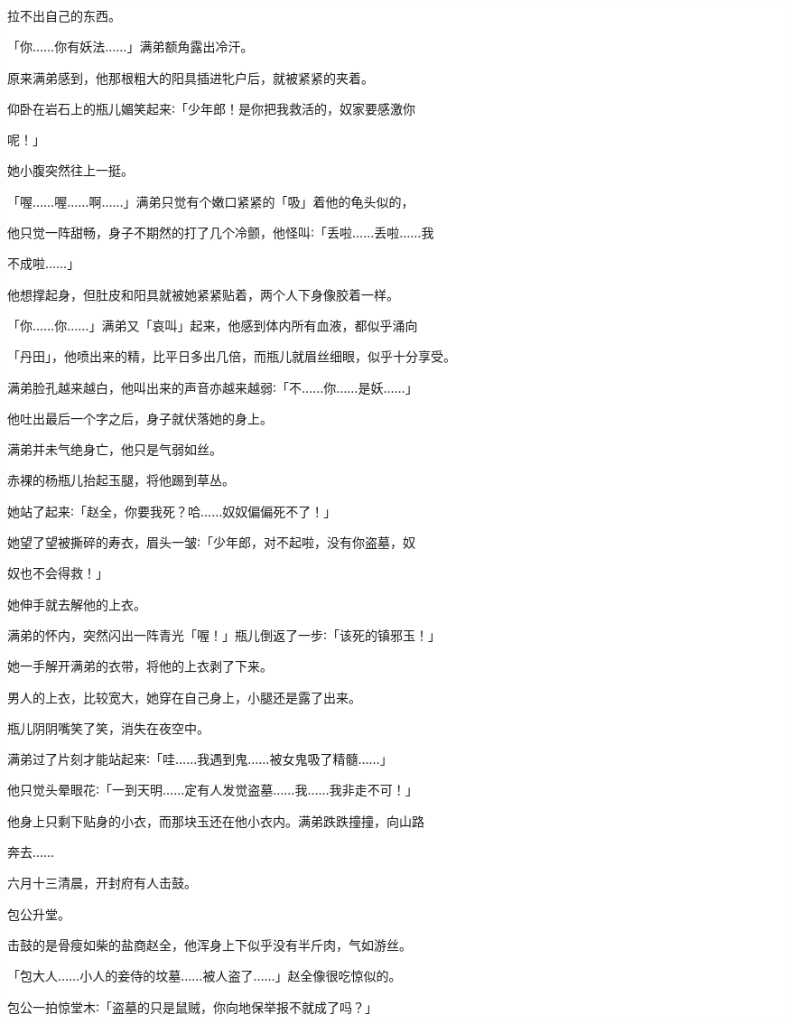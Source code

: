 拉不出自己的东西。

「你……你有妖法……」满弟额角露出冷汗。

原来满弟感到，他那根粗大的阳具插进牝户后，就被紧紧的夹着。

仰卧在岩石上的瓶儿媚笑起来∶「少年郎！是你把我救活的，奴家要感激你

呢！」

她小腹突然往上一挺。

「喔……喔……啊……」满弟只觉有个嫩口紧紧的「吸」着他的龟头似的，

他只觉一阵甜畅，身子不期然的打了几个冷颤，他怪叫∶「丢啦……丢啦……我

不成啦……」

他想撑起身，但肚皮和阳具就被她紧紧贴着，两个人下身像胶着一样。

「你……你……」满弟又「哀叫」起来，他感到体内所有血液，都似乎涌向

「丹田」，他喷出来的精，比平日多出几倍，而瓶儿就眉丝细眼，似乎十分享受。

满弟脸孔越来越白，他叫出来的声音亦越来越弱∶「不……你……是妖……」

他吐出最后一个字之后，身子就伏落她的身上。

满弟并未气绝身亡，他只是气弱如丝。

赤裸的杨瓶儿抬起玉腿，将他踢到草丛。

她站了起来∶「赵全，你要我死？哈……奴奴偏偏死不了！」

她望了望被撕碎的寿衣，眉头一皱∶「少年郎，对不起啦，没有你盗墓，奴

奴也不会得救！」

她伸手就去解他的上衣。

满弟的怀内，突然闪出一阵青光「喔！」瓶儿倒返了一步∶「该死的镇邪玉！」

她一手解开满弟的衣带，将他的上衣剥了下来。

男人的上衣，比较宽大，她穿在自己身上，小腿还是露了出来。

瓶儿阴阴嘴笑了笑，消失在夜空中。

满弟过了片刻才能站起来∶「哇……我遇到鬼……被女鬼吸了精髓……」

他只觉头晕眼花∶「一到天明……定有人发觉盗墓……我……我非走不可！」

他身上只剩下贴身的小衣，而那块玉还在他小衣内。满弟跌跌撞撞，向山路

奔去……

六月十三清晨，开封府有人击鼓。

包公升堂。

击鼓的是骨瘦如柴的盐商赵全，他浑身上下似乎没有半斤肉，气如游丝。

「包大人……小人的妾侍的坟墓……被人盗了……」赵全像很吃惊似的。

包公一拍惊堂木∶「盗墓的只是鼠贼，你向地保举报不就成了吗？」
